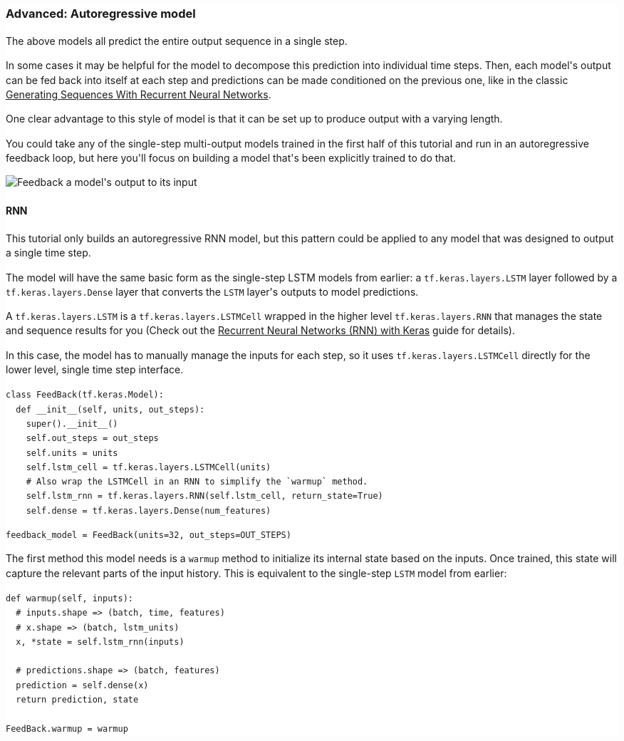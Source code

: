 ### Advanced: Autoregressive model

The above models all predict the entire output sequence in a single step.

In some cases it may be helpful for the model to decompose this prediction into individual time steps. Then, each model's output can be fed back into itself at each step and predictions can be made conditioned on the previous one, like in the classic <a href="https://arxiv.org/abs/1308.0850" class="external">Generating Sequences With Recurrent Neural Networks</a>.

One clear advantage to this style of model is that it can be set up to produce output with a varying length.

You could take any of the single-step multi-output models trained in the first half of this tutorial and run in an autoregressive feedback loop, but here you'll focus on building a model that's been explicitly trained to do that.

![Feedback a model's output to its input](images/multistep_autoregressive.png)

#### RNN

This tutorial only builds an autoregressive RNN model, but this pattern could be applied to any model that was designed to output a single time step.

The model will have the same basic form as the single-step LSTM models from earlier: a `tf.keras.layers.LSTM` layer followed by a `tf.keras.layers.Dense` layer that converts the `LSTM` layer's outputs to model predictions.

A `tf.keras.layers.LSTM` is a `tf.keras.layers.LSTMCell` wrapped in the higher level `tf.keras.layers.RNN` that manages the state and sequence results for you (Check out the [Recurrent Neural Networks (RNN) with Keras](https://www.tensorflow.org/guide/keras/rnn) guide for details).

In this case, the model has to manually manage the inputs for each step, so it uses `tf.keras.layers.LSTMCell` directly for the lower level, single time step interface.


```
class FeedBack(tf.keras.Model):
  def __init__(self, units, out_steps):
    super().__init__()
    self.out_steps = out_steps
    self.units = units
    self.lstm_cell = tf.keras.layers.LSTMCell(units)
    # Also wrap the LSTMCell in an RNN to simplify the `warmup` method.
    self.lstm_rnn = tf.keras.layers.RNN(self.lstm_cell, return_state=True)
    self.dense = tf.keras.layers.Dense(num_features)
```


```
feedback_model = FeedBack(units=32, out_steps=OUT_STEPS)
```

The first method this model needs is a `warmup` method to initialize its internal state based on the inputs. Once trained, this state will capture the relevant parts of the input history. This is equivalent to the single-step `LSTM` model from earlier:


```
def warmup(self, inputs):
  # inputs.shape => (batch, time, features)
  # x.shape => (batch, lstm_units)
  x, *state = self.lstm_rnn(inputs)

  # predictions.shape => (batch, features)
  prediction = self.dense(x)
  return prediction, state

FeedBack.warmup = warmup
```
